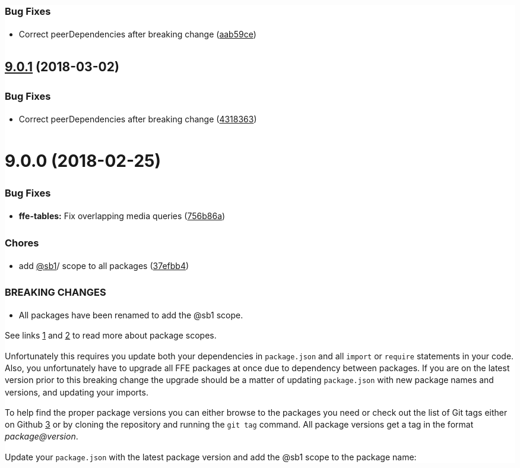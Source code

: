 ### Bug Fixes

-   Correct peerDependencies after breaking change ([aab59ce](https://github.com/SpareBank1/designsystem/commit/aab59ce))

<a name="9.0.1"></a>

## [9.0.1](https://github.com/SpareBank1/designsystem/compare/@sb1/ffe-tables@9.0.0...@sb1/ffe-tables@9.0.1) (2018-03-02)

### Bug Fixes

-   Correct peerDependencies after breaking change ([4318363](https://github.com/SpareBank1/designsystem/commit/4318363))

<a name="9.0.0"></a>

# 9.0.0 (2018-02-25)

### Bug Fixes

-   **ffe-tables:** Fix overlapping media queries ([756b86a](https://github.com/SpareBank1/designsystem/commit/756b86a))

### Chores

-   add [@sb1](https://github.com/sb1)/ scope to all packages ([37efbb4](https://github.com/SpareBank1/designsystem/commit/37efbb4))

### BREAKING CHANGES

-   All packages have been renamed to add the @sb1 scope.

See links [1] and [2] to read more about package scopes.

Unfortunately this requires you update both your dependencies in
`package.json` and all `import` or `require` statements in your code.
Also, you unfortunately have to upgrade all FFE packages at once due to
dependency between packages. If you are on the latest version prior to
this breaking change the upgrade should be a matter of updating
`package.json` with new package names and versions, and updating your
imports.

To help find the proper package versions you can either browse to the
packages you need or check out the list of Git tags either on
Github [3] or by cloning the repository and running the `git tag`
command. All package versions get a tag in the format
_package@version_.

Update your `package.json` with the latest package version and add the
@sb1 scope to the package name:


[1]: https://docs.npmjs.com/misc/scope
[2]: https://docs.npmjs.com/getting-started/scoped-packages
[3]: https://github.com/sparebank1/designsystem/tags
[1]: https://docs.npmjs.com/misc/scope
[2]: https://docs.npmjs.com/getting-started/scoped-packages
[3]: https://github.com/sparebank1/designsystem/tags